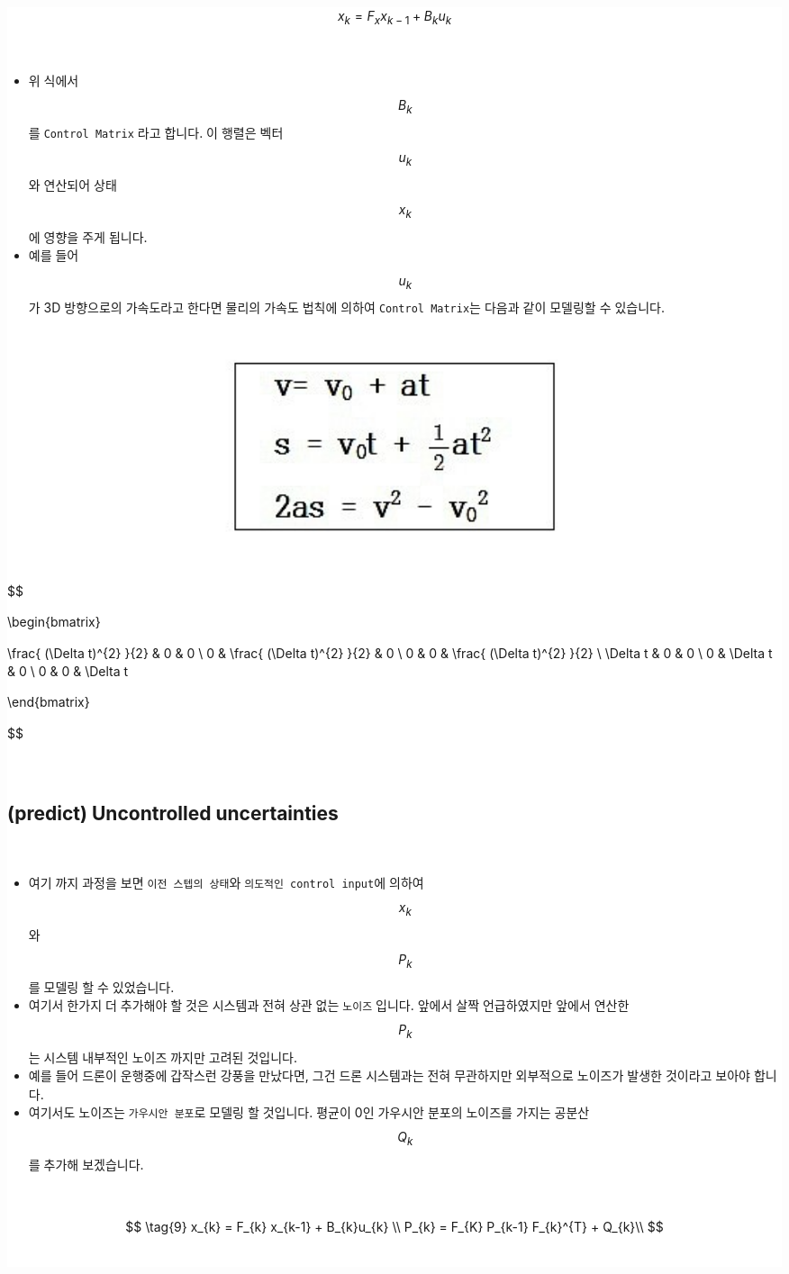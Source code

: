 $$ x_{k} = F_{x}x_{k-1} + B_{k}u_{k} \tag{7} $$

<br>

- 위 식에서 $$ B_{k} $$를 `Control Matrix` 라고 합니다. 이 행렬은 벡터 $$ u_{k} $$와 연산되어 상태 $$ x_{k} $$에 영향을 주게 됩니다.
- 예를 들어 $$ u_{k} $$가 3D 방향으로의 가속도라고 한다면 물리의 가속도 법칙에 의하여 `Control Matrix`는 다음과 같이 모델링할 수 있습니다.

<br>
<center><img src="../assets/img/vision/opencv/lkf/0.jpg" alt="Drawing" style="width: 400px;"/></center>
<br>   

$$ 

\begin{bmatrix}

\frac{ (\Delta t)^{2} }{2} & 0 & 0 \\
0 & \frac{ (\Delta t)^{2} }{2} & 0 \\
0 & 0 & \frac{ (\Delta t)^{2} }{2} \\
\Delta t & 0 & 0 \\
0 & \Delta t & 0 \\
0 & 0 & \Delta t 

\end{bmatrix}

$$

<br>

## **(predict) Uncontrolled uncertainties**

<br>

- 여기 까지 과정을 보면 `이전 스텝의 상태`와 `의도적인 control input`에 의하여 $$ x_{k} $$와 $$ P_{k} $$를 모델링 할 수 있었습니다.
- 여기서 한가지 더 추가해야 할 것은 시스템과 전혀 상관 없는 `노이즈` 입니다. 앞에서 살짝 언급하였지만 앞에서 연산한 $$ P_{k} $$는 시스템 내부적인 노이즈 까지만 고려된 것입니다.
- 예를 들어 드론이 운행중에 갑작스런 강풍을 만났다면, 그건 드론 시스템과는 전혀 무관하지만 외부적으로 노이즈가 발생한 것이라고 보아야 합니다.
- 여기서도 노이즈는 `가우시안 분포`로 모델링 할 것입니다. 평균이 0인 가우시안 분포의 노이즈를 가지는 공분산 $$ Q_{k} $$를 추가해 보겠습니다.

<br>

$$ 
\tag{9}
x_{k} = F_{k} x_{k-1} + B_{k}u_{k} \\
P_{k} = F_{K} P_{k-1} F_{k}^{T} + Q_{k}\\
$$

<br>
